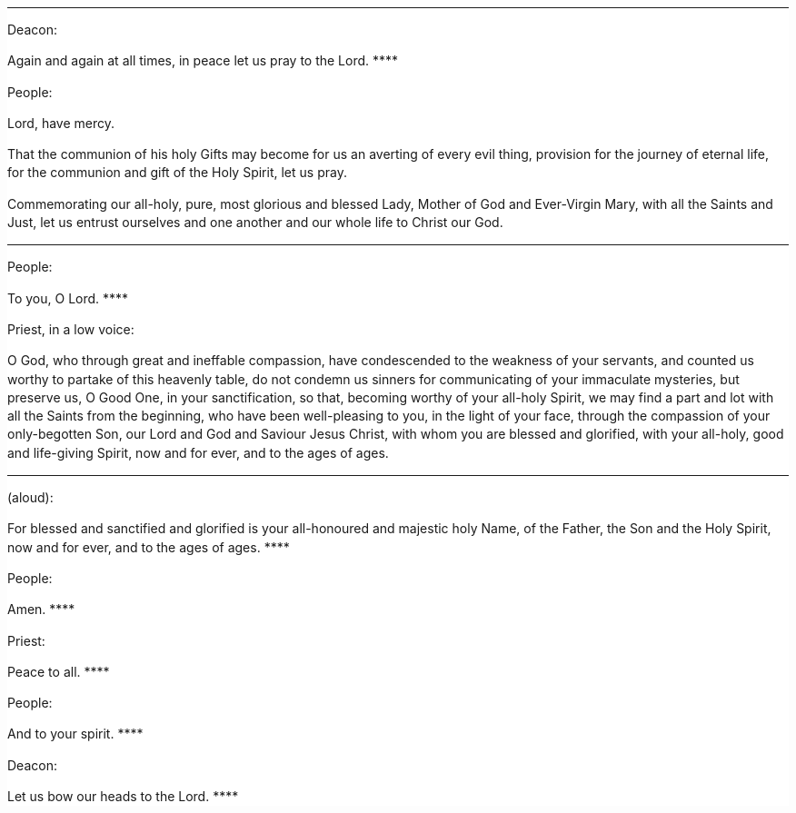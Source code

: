 ****

Deacon:

Again and again at all times, in peace let us pray to the Lord. ****

People:

Lord, have mercy.

That the communion of his holy Gifts may become for us an averting of
every evil thing, provision for the journey of eternal life, for the
communion and gift of the Holy Spirit, let us pray.

Commemorating our all-holy, pure, most glorious and blessed Lady, Mother
of God and Ever-Virgin Mary, with all the Saints and Just, let us
entrust ourselves and one another and our whole life to Christ our God.

****

People:

To you, O Lord. ****

Priest, in a low voice:

O God, who through great and ineffable compassion, have condescended to
the weakness of your servants, and counted us worthy to partake of this
heavenly table, do not condemn us sinners for communicating of your
immaculate mysteries, but preserve us, O Good One, in your
sanctification, so that, becoming worthy of your all-holy Spirit, we may
find a part and lot with all the Saints from the beginning, who have
been well-pleasing to you, in the light of your face, through the
compassion of your only-begotten Son, our Lord and God and Saviour Jesus
Christ, with whom you are blessed and glorified, with your all-holy,
good and life-giving Spirit, now and for ever, and to the ages of ages.
****

(aloud):

For blessed and sanctified and glorified is your all-honoured and
majestic holy Name, of the Father, the Son and the Holy Spirit, now and
for ever, and to the ages of ages. ****

People:

Amen. ****

Priest:

Peace to all. ****

People:

And to your spirit. ****

Deacon:

Let us bow our heads to the Lord. ****
